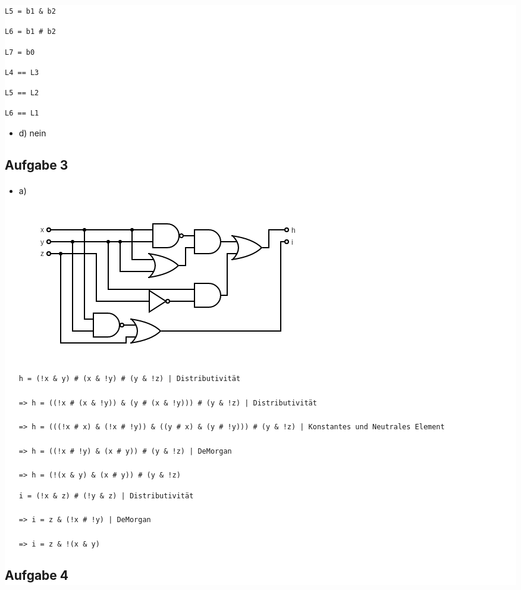   `L5 = b1 & b2`

  `L6 = b1 # b2`

  `L7 = b0`

  `L4 == L3`

  `L5 == L2`

  `L6 == L1`

- d) nein

## Aufgabe 3

- a)

  ![Lösung zu Aufgabe 3](praktikum_1_aufgabe_3.png)

  ```
  h = (!x & y) # (x & !y) # (y & !z) | Distributivität

  => h = ((!x # (x & !y)) & (y # (x & !y))) # (y & !z) | Distributivität

  => h = (((!x # x) & (!x # !y)) & ((y # x) & (y # !y))) # (y & !z) | Konstantes und Neutrales Element

  => h = ((!x # !y) & (x # y)) # (y & !z) | DeMorgan

  => h = (!(x & y) & (x # y)) # (y & !z)
  ```

  ```
  i = (!x & z) # (!y & z) | Distributivität

  => i = z & (!x # !y) | DeMorgan

  => i = z & !(x & y)
  ```

## Aufgabe 4
